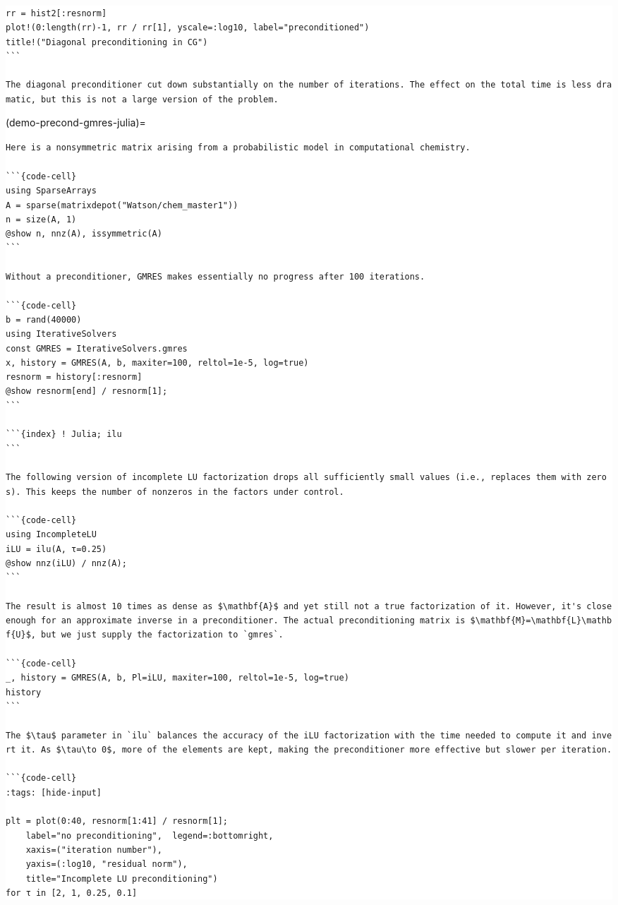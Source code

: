 ``````{dropdown} @demo-precond-diagonal
rr = hist2[:resnorm]
plot!(0:length(rr)-1, rr / rr[1], yscale=:log10, label="preconditioned")
title!("Diagonal preconditioning in CG")
```

The diagonal preconditioner cut down substantially on the number of iterations. The effect on the total time is less dramatic, but this is not a large version of the problem.

``````

(demo-precond-gmres-julia)=
``````{dropdown} @demo-precond-gmres
Here is a nonsymmetric matrix arising from a probabilistic model in computational chemistry.

```{code-cell}
using SparseArrays
A = sparse(matrixdepot("Watson/chem_master1"))
n = size(A, 1)
@show n, nnz(A), issymmetric(A)
```

Without a preconditioner, GMRES makes essentially no progress after 100 iterations.

```{code-cell}
b = rand(40000)
using IterativeSolvers
const GMRES = IterativeSolvers.gmres
x, history = GMRES(A, b, maxiter=100, reltol=1e-5, log=true)
resnorm = history[:resnorm]
@show resnorm[end] / resnorm[1];
```

```{index} ! Julia; ilu
```

The following version of incomplete LU factorization drops all sufficiently small values (i.e., replaces them with zeros). This keeps the number of nonzeros in the factors under control.

```{code-cell}
using IncompleteLU
iLU = ilu(A, τ=0.25)
@show nnz(iLU) / nnz(A);
```

The result is almost 10 times as dense as $\mathbf{A}$ and yet still not a true factorization of it. However, it's close enough for an approximate inverse in a preconditioner. The actual preconditioning matrix is $\mathbf{M}=\mathbf{L}\mathbf{U}$, but we just supply the factorization to `gmres`.

```{code-cell}
_, history = GMRES(A, b, Pl=iLU, maxiter=100, reltol=1e-5, log=true)
history
```

The $\tau$ parameter in `ilu` balances the accuracy of the iLU factorization with the time needed to compute it and invert it. As $\tau\to 0$, more of the elements are kept, making the preconditioner more effective but slower per iteration.

```{code-cell}
:tags: [hide-input]

plt = plot(0:40, resnorm[1:41] / resnorm[1];
    label="no preconditioning",  legend=:bottomright,
    xaxis=("iteration number"),
    yaxis=(:log10, "residual norm"),
    title="Incomplete LU preconditioning")
for τ in [2, 1, 0.25, 0.1]
``````